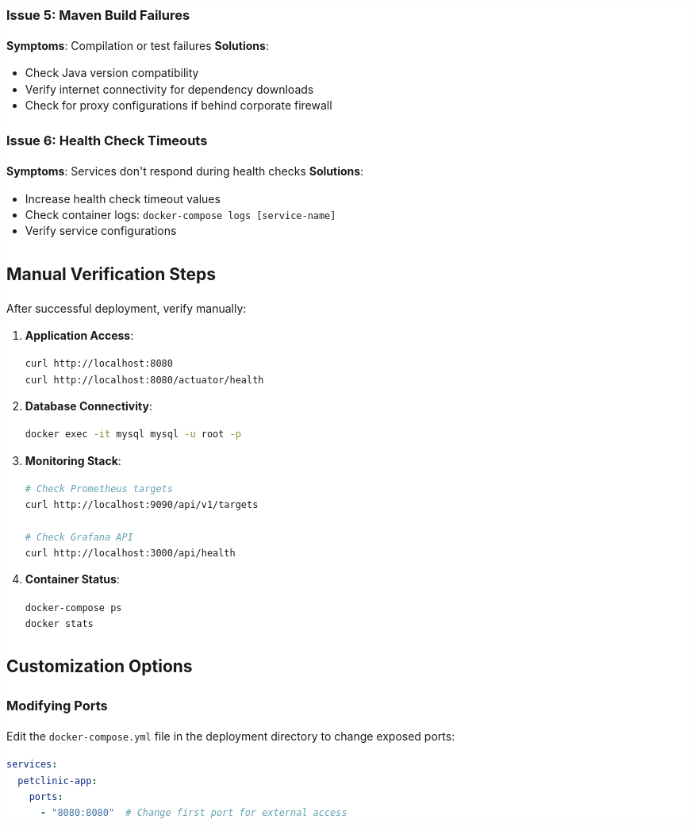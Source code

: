 ### Issue 5: Maven Build Failures
**Symptoms**: Compilation or test failures
**Solutions**:
- Check Java version compatibility
- Verify internet connectivity for dependency downloads
- Check for proxy configurations if behind corporate firewall

### Issue 6: Health Check Timeouts
**Symptoms**: Services don't respond during health checks
**Solutions**:
- Increase health check timeout values
- Check container logs: `docker-compose logs [service-name]`
- Verify service configurations

## Manual Verification Steps

After successful deployment, verify manually:

1. **Application Access**:
   ```bash
   curl http://localhost:8080
   curl http://localhost:8080/actuator/health
   ```

2. **Database Connectivity**:
   ```bash
   docker exec -it mysql mysql -u root -p
   ```

3. **Monitoring Stack**:
   ```bash
   # Check Prometheus targets
   curl http://localhost:9090/api/v1/targets
   
   # Check Grafana API
   curl http://localhost:3000/api/health
   ```

4. **Container Status**:
   ```bash
   docker-compose ps
   docker stats
   ```

## Customization Options

### Modifying Ports
Edit the `docker-compose.yml` file in the deployment directory to change exposed ports:
```yaml
services:
  petclinic-app:
    ports:
      - "8080:8080"  # Change first port for external access
```
